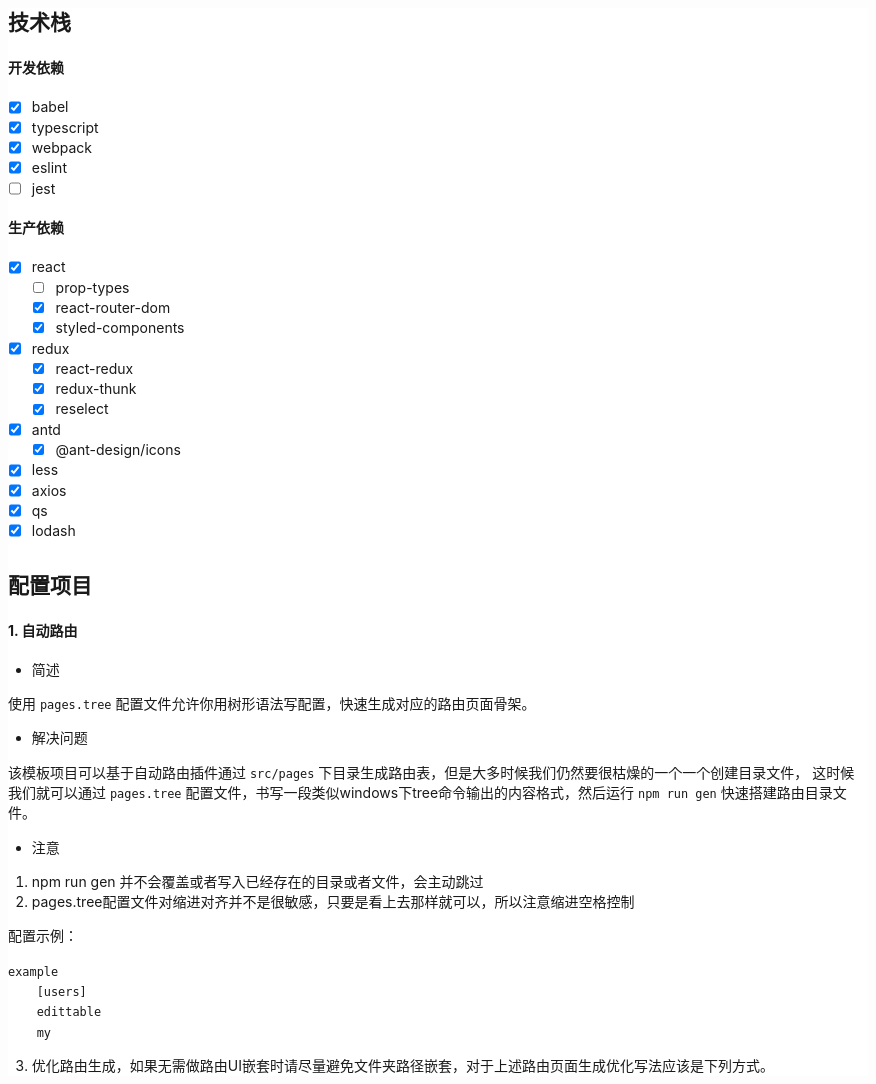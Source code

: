 ## 技术栈

#### 开发依赖

- [x] babel
- [x] typescript
- [x] webpack
- [x] eslint
- [ ] jest

#### 生产依赖

- [x] react
    - [ ] prop-types
    - [x] react-router-dom
    - [x] styled-components
- [x] redux
    - [x] react-redux
    - [x] redux-thunk
    - [x] reselect
- [x] antd
    - [x] @ant-design/icons
- [x] less
- [x] axios
- [x] qs
- [x] lodash

## 配置项目

#### 1. 自动路由

- 简述

使用 `pages.tree` 配置文件允许你用树形语法写配置，快速生成对应的路由页面骨架。

- 解决问题

该模板项目可以基于自动路由插件通过 `src/pages` 下目录生成路由表，但是大多时候我们仍然要很枯燥的一个一个创建目录文件， 这时候我们就可以通过 `pages.tree`
配置文件，书写一段类似windows下tree命令输出的内容格式，然后运行 `npm run gen` 快速搭建路由目录文件。

- 注意

1. npm run gen 并不会覆盖或者写入已经存在的目录或者文件，会主动跳过
2. pages.tree配置文件对缩进对齐并不是很敏感，只要是看上去那样就可以，所以注意缩进空格控制

配置示例：

```
example
    [users]
    edittable
    my
```

3. 优化路由生成，如果无需做路由UI嵌套时请尽量避免文件夹路径嵌套，对于上述路由页面生成优化写法应该是下列方式。
